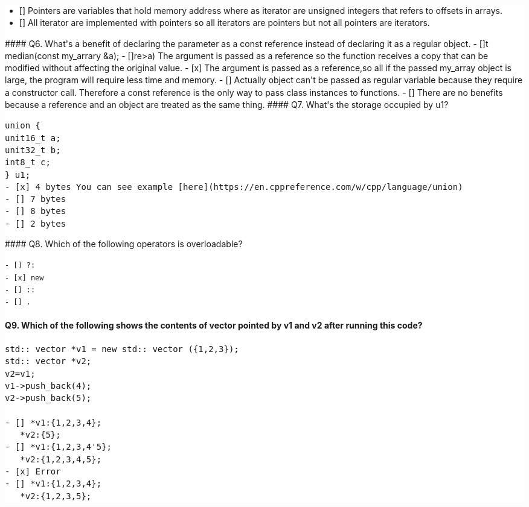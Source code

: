 - [] Pointers are variables that hold memory address where as iterator are unsigned integers that refers to offsets in arrays.
- [] All iterator are implemented with pointers so all iterators are pointers but not all pointers are iterators.
</pre>
#### Q6. What's a benefit of declaring the parameter as a const reference instead of declaring it as a regular object.
- []t median(const my_arrary &a);
- []re>a) The argument is passed as a reference so the function receives a copy that can be modified without affecting the original value.
- [x] The argument is passed as a reference,so all if the passed my_array object is large, the program will require less time and memory.
- [] Actually object can't be passed as regular variable because they require a constructor call. Therefore a const reference is the only way to pass class instances to functions.
- [] There are no benefits because a reference and an object are treated as the same thing.
</pre>
#### Q7. What's the storage occupied by u1?
<pre>union {
unit16_t a;
unit32_t b;
int8_t c;
} u1;
- [x] 4 bytes You can see example [here](https://en.cppreference.com/w/cpp/language/union)
- [] 7 bytes
- [] 8 bytes
- [] 2 bytes
</pre>
#### Q8. Which of the following operators is overloadable?

    - [] ?:
    - [x] new
    - [] ::
    - [] .

#### Q9. Which of the following shows the contents of vector pointed by v1 and v2 after running this code?
<pre>std:: vector<int> *v1 = new std:: vector<int> ({1,2,3});
std:: vector<int> *v2;
v2=v1;
v1->push_back(4);
v2->push_back(5);

- [] *v1:{1,2,3,4};
   *v2:{5};
- [] *v1:{1,2,3,4'5};
   *v2:{1,2,3,4,5};
- [x] Error
- [] *v1:{1,2,3,4};
   *v2:{1,2,3,5};
</pre>
